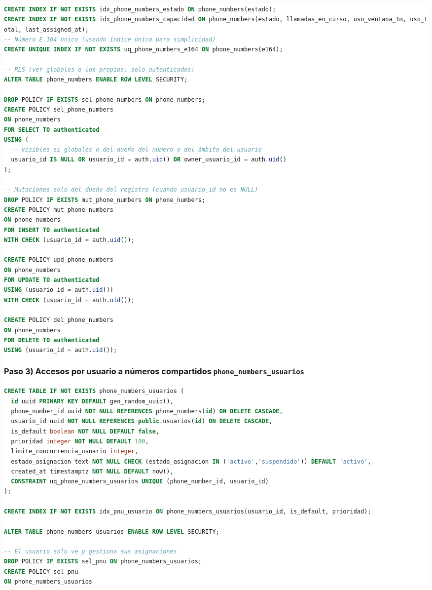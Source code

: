 ```sql
CREATE INDEX IF NOT EXISTS idx_phone_numbers_estado ON phone_numbers(estado);
CREATE INDEX IF NOT EXISTS idx_phone_numbers_capacidad ON phone_numbers(estado, llamadas_en_curso, uso_ventana_1m, uso_total, last_assigned_at);
-- Número E.164 único (usando índice único para simplicidad)
CREATE UNIQUE INDEX IF NOT EXISTS uq_phone_numbers_e164 ON phone_numbers(e164);

-- RLS (ver globales o los propios; solo autenticados)
ALTER TABLE phone_numbers ENABLE ROW LEVEL SECURITY;

DROP POLICY IF EXISTS sel_phone_numbers ON phone_numbers;
CREATE POLICY sel_phone_numbers
ON phone_numbers
FOR SELECT TO authenticated
USING (
  -- visibles si globales o del dueño del número o del ámbito del usuario
  usuario_id IS NULL OR usuario_id = auth.uid() OR owner_usuario_id = auth.uid()
);

-- Mutaciones solo del dueño del registro (cuando usuario_id no es NULL)
DROP POLICY IF EXISTS mut_phone_numbers ON phone_numbers;
CREATE POLICY mut_phone_numbers
ON phone_numbers
FOR INSERT TO authenticated
WITH CHECK (usuario_id = auth.uid());

CREATE POLICY upd_phone_numbers
ON phone_numbers
FOR UPDATE TO authenticated
USING (usuario_id = auth.uid())
WITH CHECK (usuario_id = auth.uid());

CREATE POLICY del_phone_numbers
ON phone_numbers
FOR DELETE TO authenticated
USING (usuario_id = auth.uid());
```

### Paso 3) Accesos por usuario a números compartidos `phone_numbers_usuarios`

```sql
CREATE TABLE IF NOT EXISTS phone_numbers_usuarios (
  id uuid PRIMARY KEY DEFAULT gen_random_uuid(),
  phone_number_id uuid NOT NULL REFERENCES phone_numbers(id) ON DELETE CASCADE,
  usuario_id uuid NOT NULL REFERENCES public.usuarios(id) ON DELETE CASCADE,
  is_default boolean NOT NULL DEFAULT false,
  prioridad integer NOT NULL DEFAULT 100,
  limite_concurrencia_usuario integer,
  estado_asignacion text NOT NULL CHECK (estado_asignacion IN ('activo','suspendido')) DEFAULT 'activo',
  created_at timestamptz NOT NULL DEFAULT now(),
  CONSTRAINT uq_phone_numbers_usuarios UNIQUE (phone_number_id, usuario_id)
);

CREATE INDEX IF NOT EXISTS idx_pnu_usuario ON phone_numbers_usuarios(usuario_id, is_default, prioridad);

ALTER TABLE phone_numbers_usuarios ENABLE ROW LEVEL SECURITY;

-- El usuario solo ve y gestiona sus asignaciones
DROP POLICY IF EXISTS sel_pnu ON phone_numbers_usuarios;
CREATE POLICY sel_pnu
ON phone_numbers_usuarios
```